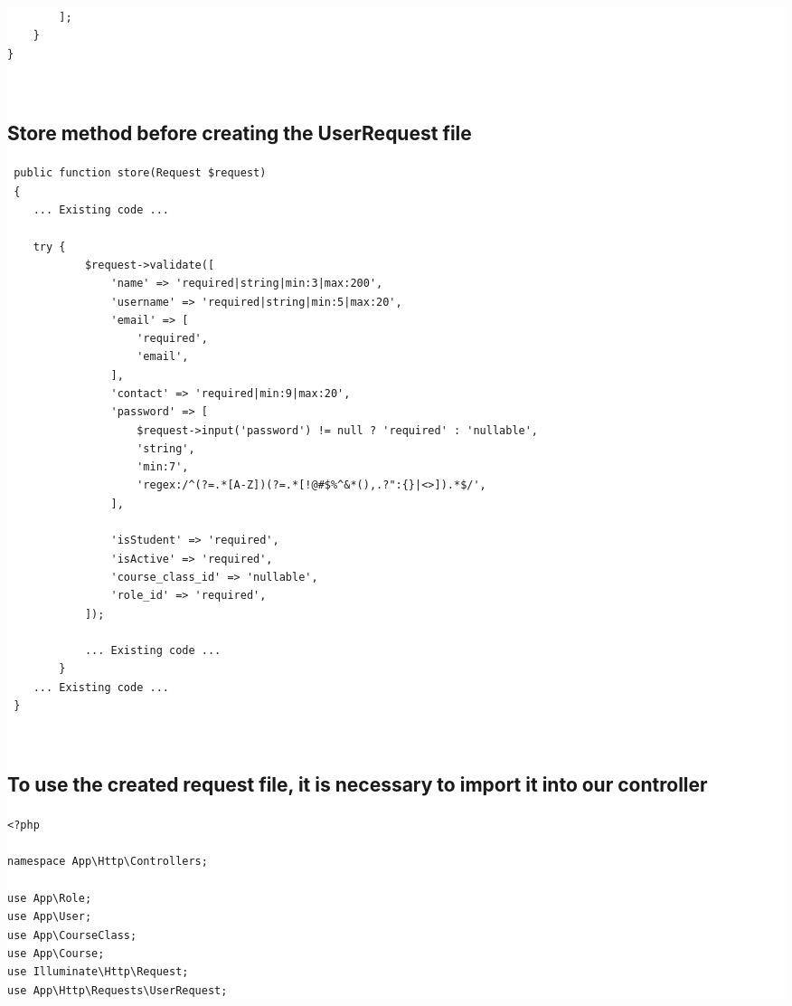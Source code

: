 ```shell
        ];
    }
}

```

<br>

## Store method before creating the UserRequest file

```shell
 public function store(Request $request)
 {
    ... Existing code ...

    try {
            $request->validate([
                'name' => 'required|string|min:3|max:200',
                'username' => 'required|string|min:5|max:20',
                'email' => [
                    'required',
                    'email',
                ],
                'contact' => 'required|min:9|max:20',
                'password' => [
                    $request->input('password') != null ? 'required' : 'nullable',
                    'string',
                    'min:7',
                    'regex:/^(?=.*[A-Z])(?=.*[!@#$%^&*(),.?":{}|<>]).*$/',
                ],

                'isStudent' => 'required',
                'isActive' => 'required',
                'course_class_id' => 'nullable',
                'role_id' => 'required',
            ]);

            ... Existing code ...
        }
    ... Existing code ...
 }
```

<br>

## To use the created request file, it is necessary to import it into our controller

```shell
<?php

namespace App\Http\Controllers;

use App\Role;
use App\User;
use App\CourseClass;
use App\Course;
use Illuminate\Http\Request;
use App\Http\Requests\UserRequest;
```
